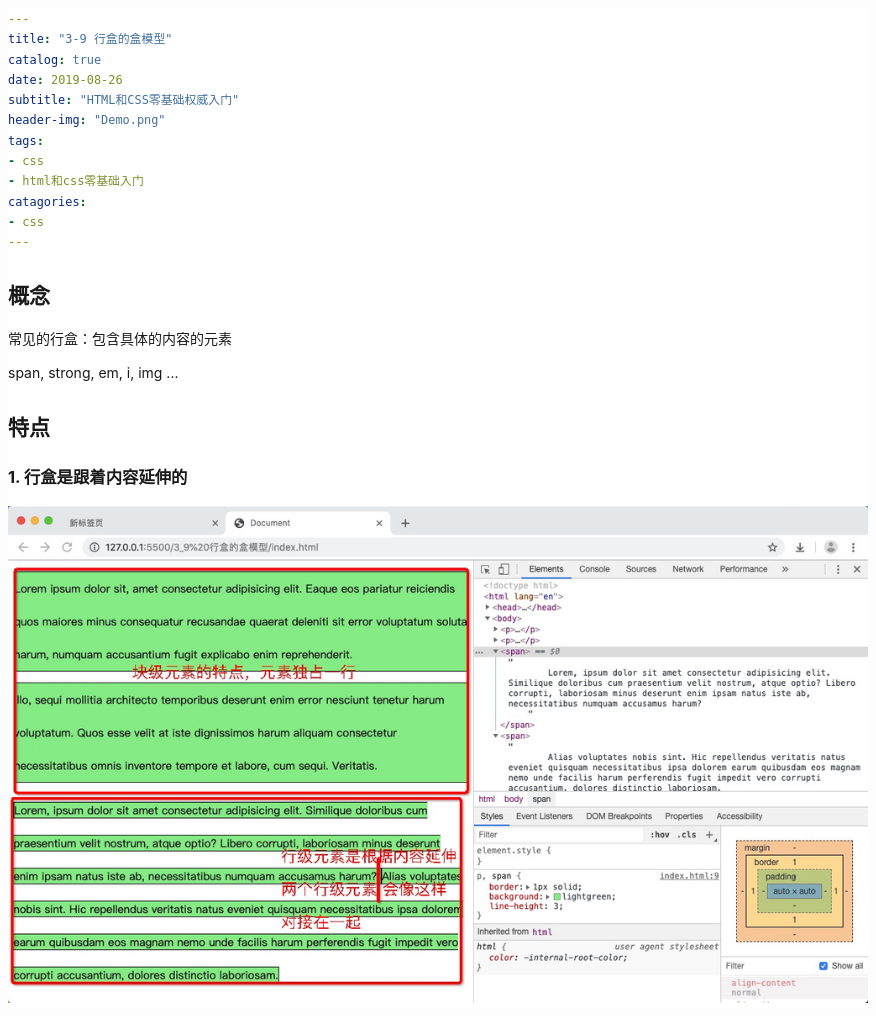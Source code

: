 ```yaml
---
title: "3-9 行盒的盒模型"
catalog: true
date: 2019-08-26
subtitle: "HTML和CSS零基础权威入门"
header-img: "Demo.png"
tags:
- css
- html和css零基础入门
catagories:
- css
---
```


## 概念

常见的行盒：包含具体的内容的元素

span, strong, em, i, img ...

## 特点

### 1. 行盒是跟着内容延伸的

![](assets/2019-08-25-11-24-13.png)
